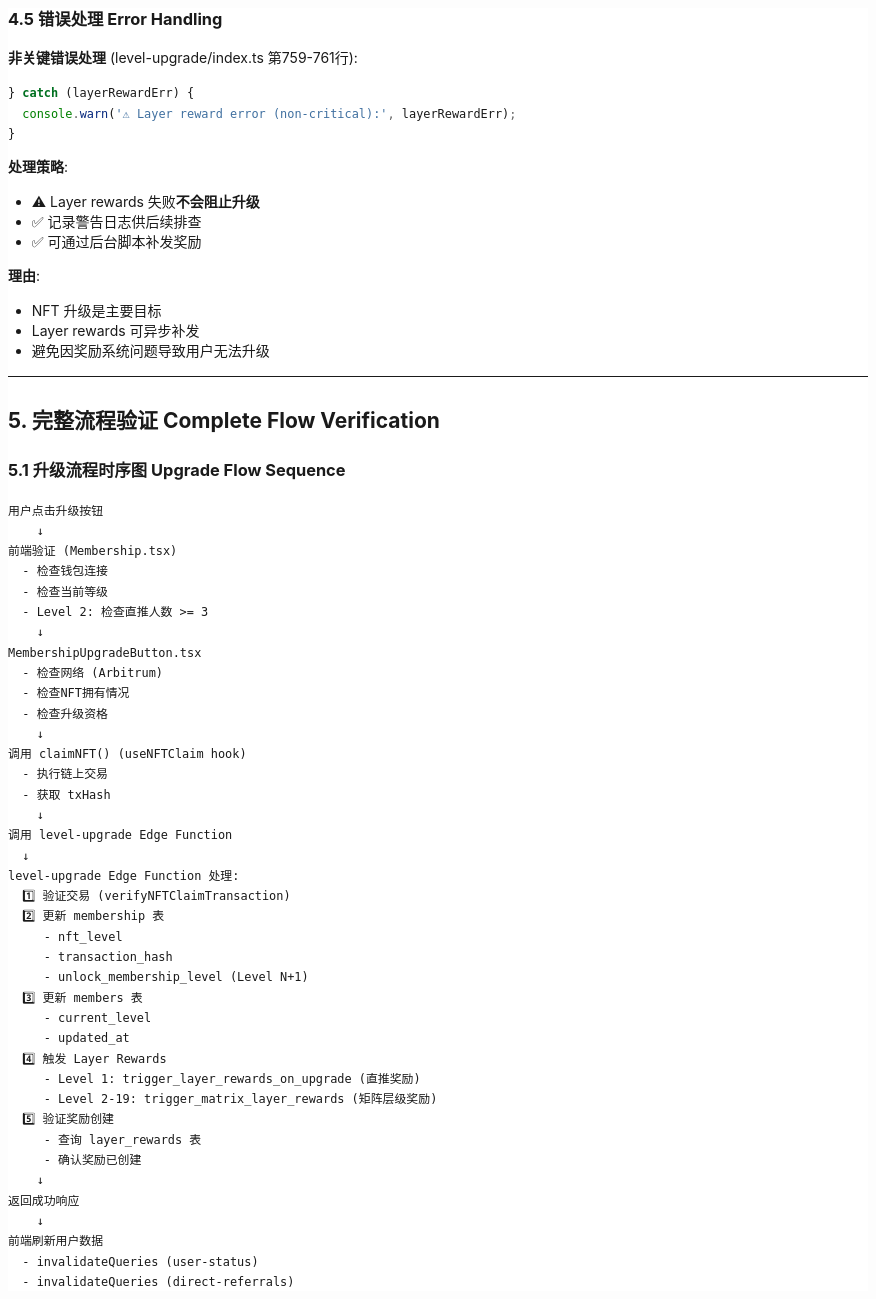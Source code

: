 ### 4.5 错误处理 Error Handling

**非关键错误处理** (level-upgrade/index.ts 第759-761行):
```typescript
} catch (layerRewardErr) {
  console.warn('⚠️ Layer reward error (non-critical):', layerRewardErr);
}
```

**处理策略**:
- ⚠️ Layer rewards 失败**不会阻止升级**
- ✅ 记录警告日志供后续排查
- ✅ 可通过后台脚本补发奖励

**理由**:
- NFT 升级是主要目标
- Layer rewards 可异步补发
- 避免因奖励系统问题导致用户无法升级

---

## 5. 完整流程验证 Complete Flow Verification

### 5.1 升级流程时序图 Upgrade Flow Sequence

```
用户点击升级按钮
    ↓
前端验证 (Membership.tsx)
  - 检查钱包连接
  - 检查当前等级
  - Level 2: 检查直推人数 >= 3
    ↓
MembershipUpgradeButton.tsx
  - 检查网络 (Arbitrum)
  - 检查NFT拥有情况
  - 检查升级资格
    ↓
调用 claimNFT() (useNFTClaim hook)
  - 执行链上交易
  - 获取 txHash
    ↓
调用 level-upgrade Edge Function
  ↓
level-upgrade Edge Function 处理:
  1️⃣ 验证交易 (verifyNFTClaimTransaction)
  2️⃣ 更新 membership 表
     - nft_level
     - transaction_hash
     - unlock_membership_level (Level N+1)
  3️⃣ 更新 members 表
     - current_level
     - updated_at
  4️⃣ 触发 Layer Rewards
     - Level 1: trigger_layer_rewards_on_upgrade (直推奖励)
     - Level 2-19: trigger_matrix_layer_rewards (矩阵层级奖励)
  5️⃣ 验证奖励创建
     - 查询 layer_rewards 表
     - 确认奖励已创建
    ↓
返回成功响应
    ↓
前端刷新用户数据
  - invalidateQueries (user-status)
  - invalidateQueries (direct-referrals)
```